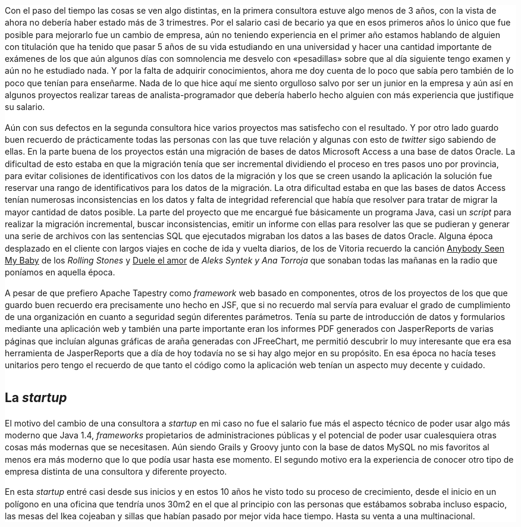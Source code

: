 Con el paso del tiempo las cosas se ven algo distintas, en la primera consultora estuve algo menos de 3 años, con la vista de ahora no debería haber estado más de 3 trimestres. Por el salario casi de becario ya que en esos primeros años lo único que fue posible para mejorarlo fue un cambio de empresa, aún no teniendo experiencia en el primer año estamos hablando de alguien con titulación que ha tenido que pasar 5 años de su vida estudiando en una universidad y hacer una cantidad importante de exámenes de los que aún algunos días con somnolencia me desvelo con «pesadillas» sobre que al día siguiente tengo examen y aún no he estudiado nada. Y por la falta de adquirir conocimientos, ahora me doy cuenta de lo poco que sabía pero también de lo poco que tenían para enseñarme. Nada de lo que hice aquí me siento orgulloso salvo por ser un junior en la empresa y aún así en algunos proyectos realizar tareas de analista-programador que debería haberlo hecho alguien con más experiencia que justifique su salario.

Aún con sus defectos en la segunda consultora hice varios proyectos mas satisfecho con el resultado. Y por otro lado guardo buen recuerdo de prácticamente todas las personas con las que tuve relación y algunas con esto de _twitter_ sigo sabiendo de ellas. En la parte buena de los proyectos están una migración de bases de datos Microsoft Access a una base de datos Oracle. La dificultad de esto estaba en que la migración tenía que ser incremental dividiendo el proceso en tres pasos uno por provincia, para evitar colisiones de identificativos con los datos de la migración y los que se creen usando la aplicación la solución fue reservar una rango de identificativos para los datos de la migración. La otra dificultad estaba en que las bases de datos Access tenían numerosas inconsistencias en los datos y falta de integridad referencial que había que resolver para tratar de migrar la mayor cantidad de datos posible. La parte del proyecto que me encargué fue básicamente un programa Java, casi un _script_ para realizar la migración incremental, buscar inconsistencias, emitir un informe con ellas para resolver las que se pudieran y generar una serie de archivos con las sentencias SQL que ejecutados migraban los datos a las bases de datos Oracle. Alguna época desplazado en el cliente con largos viajes en coche de ida y vuelta diarios, de los de Vitoria recuerdo la canción [Anybody Seen My Baby](https://www.youtube.com/watch?v=BinwuzZVjnE) de los _Rolling Stones_ y [Duele el amor](https://www.youtube.com/watch?v=VuDc8HQ3Rbg) de _Aleks Syntek y Ana Torroja_ que sonaban todas las mañanas en la radio que poníamos en aquella época.

A pesar de que prefiero Apache Tapestry como _framework_ web basado en componentes, otros de los proyectos de los que que guardo buen recuerdo era precisamente uno hecho en JSF, que si no recuerdo mal servía para evaluar el grado de cumplimiento de una organización en cuanto a seguridad según diferentes parámetros. Tenía su parte de introducción de datos y formularios mediante una aplicación web y también una parte importante eran los informes PDF generados con JasperReports de varias páginas que incluían algunas gráficas de araña generadas con JFreeChart, me permitió descubrir lo muy interesante que era esa herramienta de JasperReports que a día de hoy todavía no se si hay algo mejor en su propósito. En esa época no hacía teses unitarios pero tengo el recuerdo de que tanto el código como la aplicación web tenían un aspecto muy decente y cuidado.

## La _startup_

El motivo del cambio de una consultora a _startup_ en mi caso no fue el salario fue más el aspecto técnico de poder usar algo más moderno que Java 1.4, _frameworks_ propietarios de administraciones públicas y el potencial de poder usar cualesquiera otras cosas más modernas que se necesitasen. Aún siendo Grails y Groovy junto con la base de datos MySQL no mis favoritos al menos era más moderno que lo que podía usar hasta ese momento. El segundo motivo era la experiencia de conocer otro tipo de empresa distinta de una consultora y diferente proyecto.

En esta _startup_ entré casi desde sus inicios y en estos 10 años he visto todo su proceso de crecimiento, desde el inicio en un polígono en una oficina que tendría unos 30m2 en el que al principio con las personas que estábamos sobraba incluso espacio, las mesas del Ikea cojeaban y sillas que habían pasado por mejor vida hace tiempo. Hasta su venta a una multinacional.
